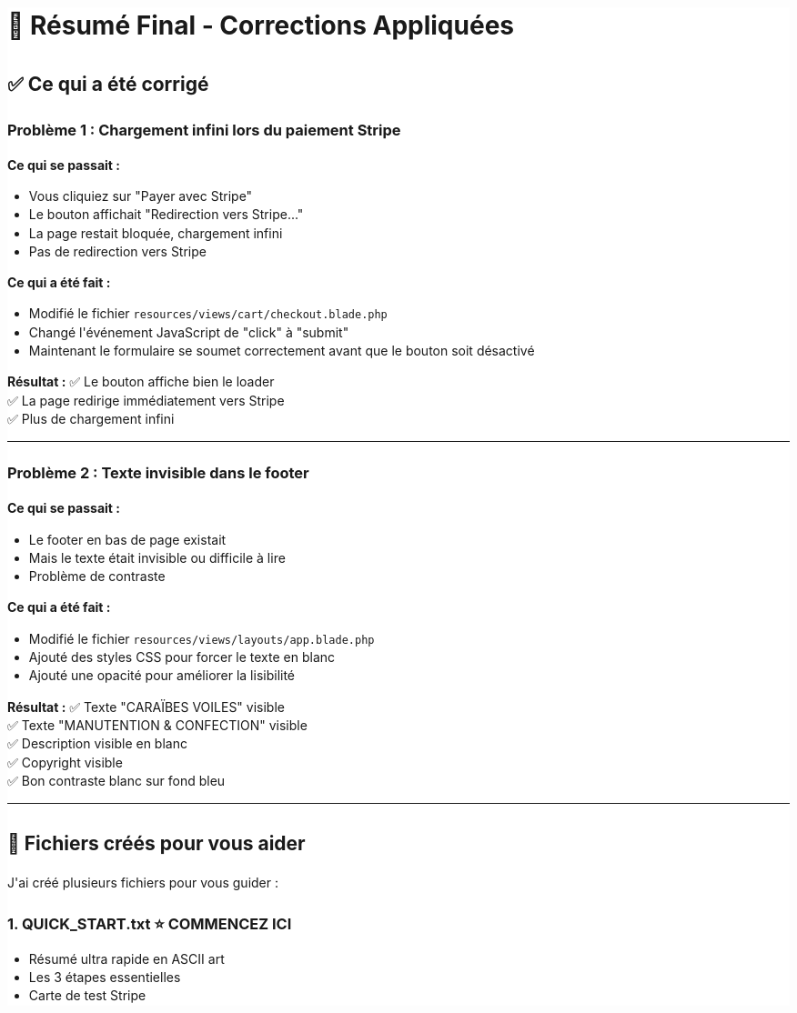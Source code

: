 # 🎯 Résumé Final - Corrections Appliquées

## ✅ Ce qui a été corrigé

### Problème 1 : Chargement infini lors du paiement Stripe
**Ce qui se passait :**
- Vous cliquiez sur "Payer avec Stripe"
- Le bouton affichait "Redirection vers Stripe..."
- La page restait bloquée, chargement infini
- Pas de redirection vers Stripe

**Ce qui a été fait :**
- Modifié le fichier `resources/views/cart/checkout.blade.php`
- Changé l'événement JavaScript de "click" à "submit"
- Maintenant le formulaire se soumet correctement avant que le bouton soit désactivé

**Résultat :**
✅ Le bouton affiche bien le loader  
✅ La page redirige immédiatement vers Stripe  
✅ Plus de chargement infini  

---

### Problème 2 : Texte invisible dans le footer
**Ce qui se passait :**
- Le footer en bas de page existait
- Mais le texte était invisible ou difficile à lire
- Problème de contraste

**Ce qui a été fait :**
- Modifié le fichier `resources/views/layouts/app.blade.php`
- Ajouté des styles CSS pour forcer le texte en blanc
- Ajouté une opacité pour améliorer la lisibilité

**Résultat :**
✅ Texte "CARAÏBES VOILES" visible  
✅ Texte "MANUTENTION & CONFECTION" visible  
✅ Description visible en blanc  
✅ Copyright visible  
✅ Bon contraste blanc sur fond bleu  

---

## 📁 Fichiers créés pour vous aider

J'ai créé plusieurs fichiers pour vous guider :

### 1. **QUICK_START.txt** ⭐ COMMENCEZ ICI
   - Résumé ultra rapide en ASCII art
   - Les 3 étapes essentielles
   - Carte de test Stripe
